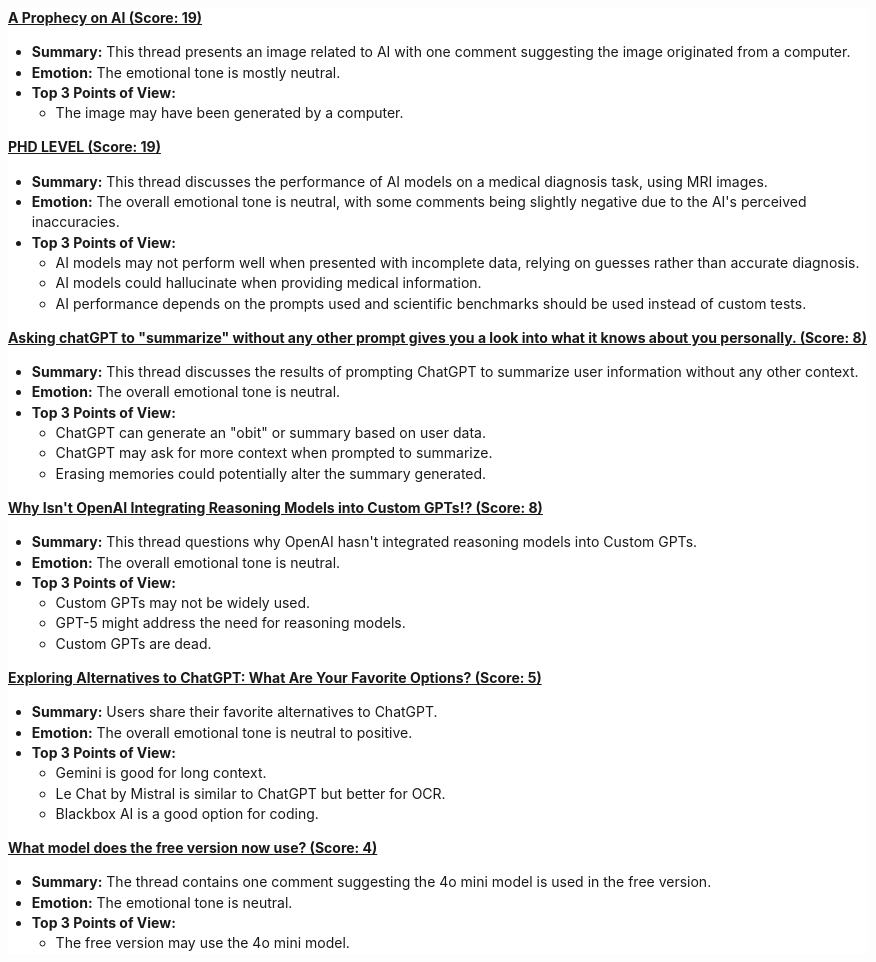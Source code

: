 **[A Prophecy on AI (Score: 19)](https://i.redd.it/kvcxiw9woaoe1.jpeg)**
*  **Summary:** This thread presents an image related to AI with one comment suggesting the image originated from a computer.
*  **Emotion:** The emotional tone is mostly neutral.
*  **Top 3 Points of View:**
    *  The image may have been generated by a computer.

**[PHD LEVEL (Score: 19)](https://www.reddit.com/r/OpenAI/comments/1j9j3k2/phd_level/)**
*  **Summary:**  This thread discusses the performance of AI models on a medical diagnosis task, using MRI images.
*  **Emotion:** The overall emotional tone is neutral, with some comments being slightly negative due to the AI's perceived inaccuracies.
*  **Top 3 Points of View:**
    *   AI models may not perform well when presented with incomplete data, relying on guesses rather than accurate diagnosis.
    *   AI models could hallucinate when providing medical information.
    *   AI performance depends on the prompts used and scientific benchmarks should be used instead of custom tests.

**[Asking chatGPT to "summarize" without any other prompt gives you a look into what it knows about you personally. (Score: 8)](https://www.reddit.com/r/OpenAI/comments/1j9noqt/asking_chatgpt_to_summarize_without_any_other/)**
*  **Summary:** This thread discusses the results of prompting ChatGPT to summarize user information without any other context.
*  **Emotion:** The overall emotional tone is neutral.
*  **Top 3 Points of View:**
    *   ChatGPT can generate an "obit" or summary based on user data.
    *   ChatGPT may ask for more context when prompted to summarize.
    *   Erasing memories could potentially alter the summary generated.

**[Why Isn't OpenAI Integrating Reasoning Models into Custom GPTs!? (Score: 8)](https://www.reddit.com/r/OpenAI/comments/1j9qyrg/why_isnt_openai_integrating_reasoning_models_into/)**
*  **Summary:** This thread questions why OpenAI hasn't integrated reasoning models into Custom GPTs.
*  **Emotion:** The overall emotional tone is neutral.
*  **Top 3 Points of View:**
    *   Custom GPTs may not be widely used.
    *   GPT-5 might address the need for reasoning models.
    *   Custom GPTs are dead.

**[Exploring Alternatives to ChatGPT: What Are Your Favorite Options? (Score: 5)](https://www.reddit.com/r/OpenAI/comments/1j9ip5k/exploring_alternatives_to_chatgpt_what_are_your/)**
*  **Summary:** Users share their favorite alternatives to ChatGPT.
*  **Emotion:** The overall emotional tone is neutral to positive.
*  **Top 3 Points of View:**
    *   Gemini is good for long context.
    *   Le Chat by Mistral is similar to ChatGPT but better for OCR.
    *   Blackbox AI is a good option for coding.

**[What model does the free version now use? (Score: 4)](https://www.reddit.com/r/OpenAI/comments/1j9pkap/what_model_does_the_free_version_now_use/)**
*  **Summary:** The thread contains one comment suggesting the 4o mini model is used in the free version.
*  **Emotion:** The emotional tone is neutral.
*  **Top 3 Points of View:**
     *   The free version may use the 4o mini model.
